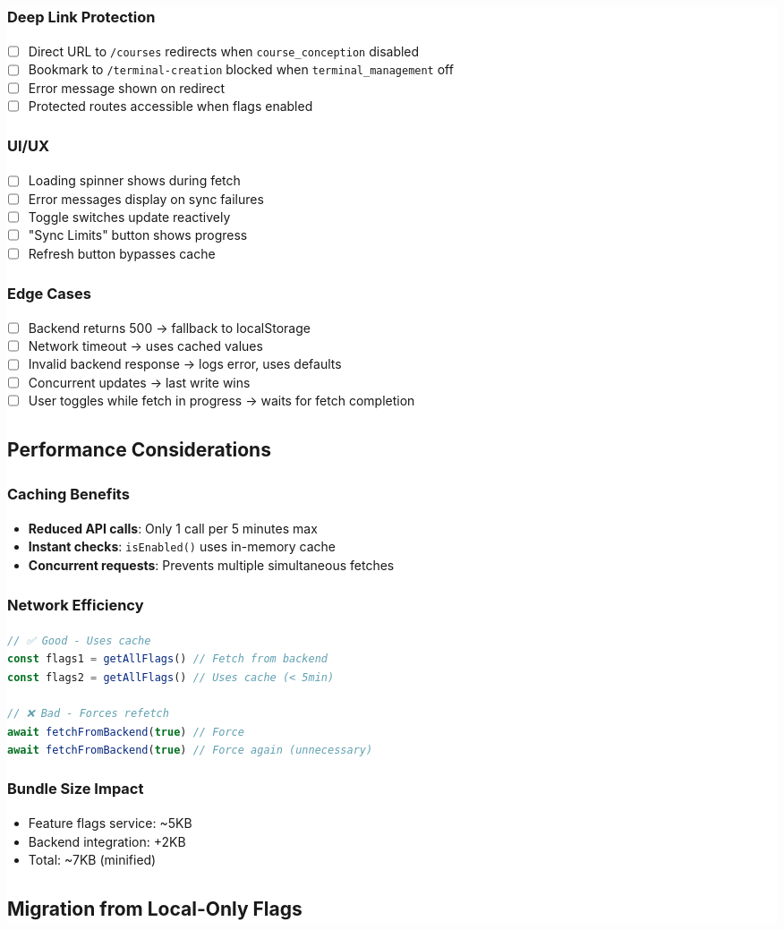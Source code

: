 ### Deep Link Protection

- [ ] Direct URL to `/courses` redirects when `course_conception` disabled
- [ ] Bookmark to `/terminal-creation` blocked when `terminal_management` off
- [ ] Error message shown on redirect
- [ ] Protected routes accessible when flags enabled

### UI/UX

- [ ] Loading spinner shows during fetch
- [ ] Error messages display on sync failures
- [ ] Toggle switches update reactively
- [ ] "Sync Limits" button shows progress
- [ ] Refresh button bypasses cache

### Edge Cases

- [ ] Backend returns 500 → fallback to localStorage
- [ ] Network timeout → uses cached values
- [ ] Invalid backend response → logs error, uses defaults
- [ ] Concurrent updates → last write wins
- [ ] User toggles while fetch in progress → waits for fetch completion

## Performance Considerations

### Caching Benefits

- **Reduced API calls**: Only 1 call per 5 minutes max
- **Instant checks**: `isEnabled()` uses in-memory cache
- **Concurrent requests**: Prevents multiple simultaneous fetches

### Network Efficiency

```typescript
// ✅ Good - Uses cache
const flags1 = getAllFlags() // Fetch from backend
const flags2 = getAllFlags() // Uses cache (< 5min)

// ❌ Bad - Forces refetch
await fetchFromBackend(true) // Force
await fetchFromBackend(true) // Force again (unnecessary)
```

### Bundle Size Impact

- Feature flags service: ~5KB
- Backend integration: +2KB
- Total: ~7KB (minified)

## Migration from Local-Only Flags
